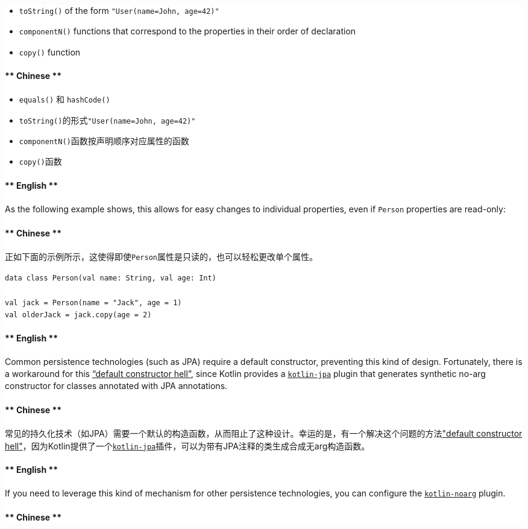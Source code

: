 - `toString()` of the form `"User(name=John, age=42)"`

- `componentN()` functions that correspond to the properties in their order of declaration

- `copy()` function

#### ** Chinese **

- `equals()` 和 `hashCode()`

- `toString()`的形式`"User(name=John, age=42)"`

- `componentN()`函数按声明顺序对应属性的函数

- `copy()`函数






#### ** English **

As the following example shows, this allows for easy changes to individual properties, even if `Person` properties are read-only:
#### ** Chinese **

正如下面的示例所示，这使得即使`Person`属性是只读的，也可以轻松更改单个属性。




```
data class Person(val name: String, val age: Int)

val jack = Person(name = "Jack", age = 1)
val olderJack = jack.copy(age = 2)
```



#### ** English **

Common persistence technologies (such as JPA) require a default constructor, preventing this kind of design. Fortunately, there is a workaround for this [“default constructor hell”](https://stackoverflow.com/questions/32038177/kotlin-with-jpa-default-constructor-hell), since Kotlin provides a [`kotlin-jpa`](https://kotlinlang.org/docs/reference/compiler-plugins.html#kotlin-jpa-compiler-plugin) plugin that generates synthetic no-arg constructor for classes annotated with JPA annotations.
#### ** Chinese **

常见的持久化技术（如JPA）需要一个默认的构造函数，从而阻止了这种设计。幸运的是，有一个解决这个问题的方法["default constructor hell"](https://stackoverflow.com/questions/32038177/kotlin-with-jpa-default-constructor-hell)，因为Kotlin提供了一个[`kotlin-jpa`](https://kotlinlang.org/docs/reference/compiler-plugins.html#kotlin-jpa-compiler-plugin)插件，可以为带有JPA注释的类生成合成无arg构造函数。






#### ** English **

If you need to leverage this kind of mechanism for other persistence technologies, you can configure the [`kotlin-noarg`](https://kotlinlang.org/docs/reference/compiler-plugins.html#how-to-use-no-arg-plugin) plugin.
#### ** Chinese **
